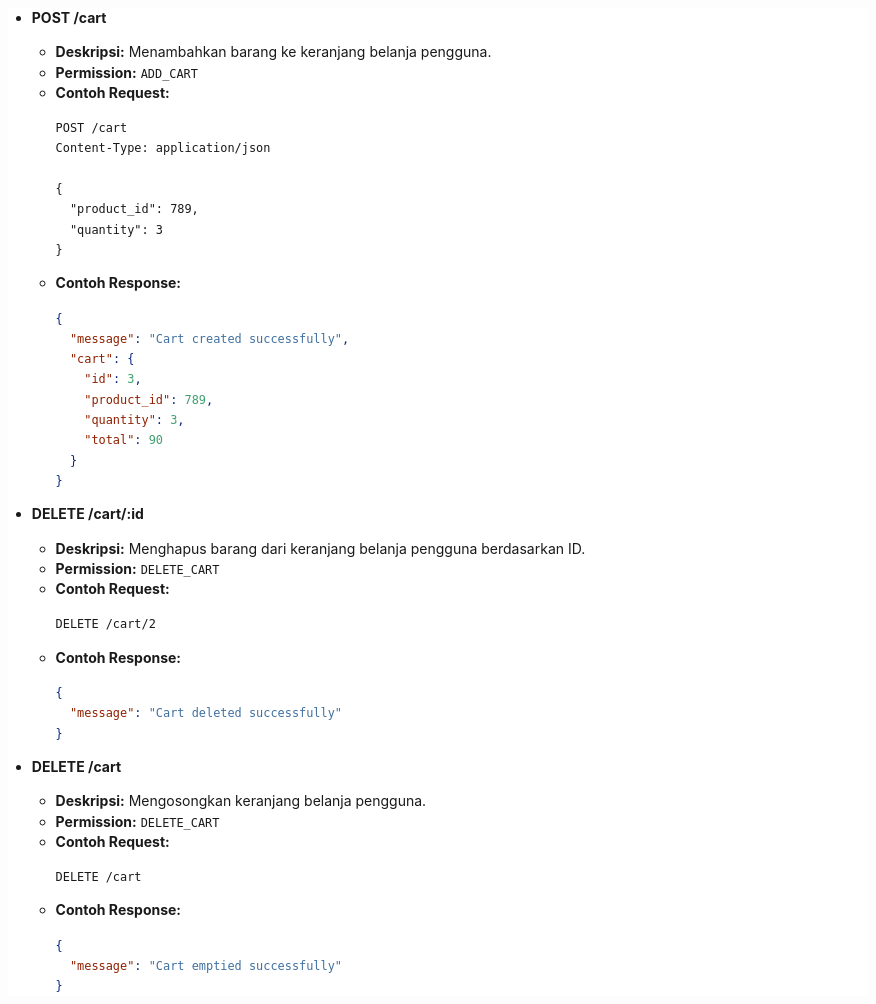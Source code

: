 - **POST /cart**
  - **Deskripsi:** Menambahkan barang ke keranjang belanja pengguna.
  - **Permission:** `ADD_CART`
  - **Contoh Request:**
    ```http
    POST /cart
    Content-Type: application/json

    {
      "product_id": 789,
      "quantity": 3
    }
    ```
  - **Contoh Response:**
    ```json
    {
      "message": "Cart created successfully",
      "cart": {
        "id": 3,
        "product_id": 789,
        "quantity": 3,
        "total": 90
      }
    }
    ```

- **DELETE /cart/:id**
  - **Deskripsi:** Menghapus barang dari keranjang belanja pengguna berdasarkan ID.
  - **Permission:** `DELETE_CART`
  - **Contoh Request:**
    ```http
    DELETE /cart/2
    ```
  - **Contoh Response:**
    ```json
    {
      "message": "Cart deleted successfully"
    }
    ```

- **DELETE /cart**
  - **Deskripsi:** Mengosongkan keranjang belanja pengguna.
  - **Permission:** `DELETE_CART`
  - **Contoh Request:**
    ```http
    DELETE /cart
    ```
  - **Contoh Response:**
    ```json
    {
      "message": "Cart emptied successfully"
    }
    ```
